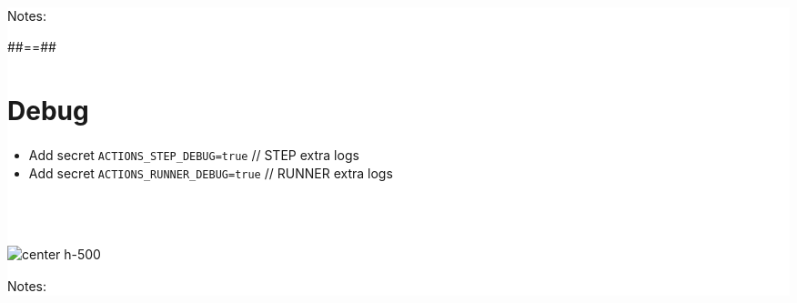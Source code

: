 Notes:

##==##

# Debug

* Add secret `ACTIONS_STEP_DEBUG=true` // STEP extra logs
* Add secret `ACTIONS_RUNNER_DEBUG=true` // RUNNER extra logs

<br>
<br>

![center h-500](./assets/images/action_step_debug.png)

Notes:

